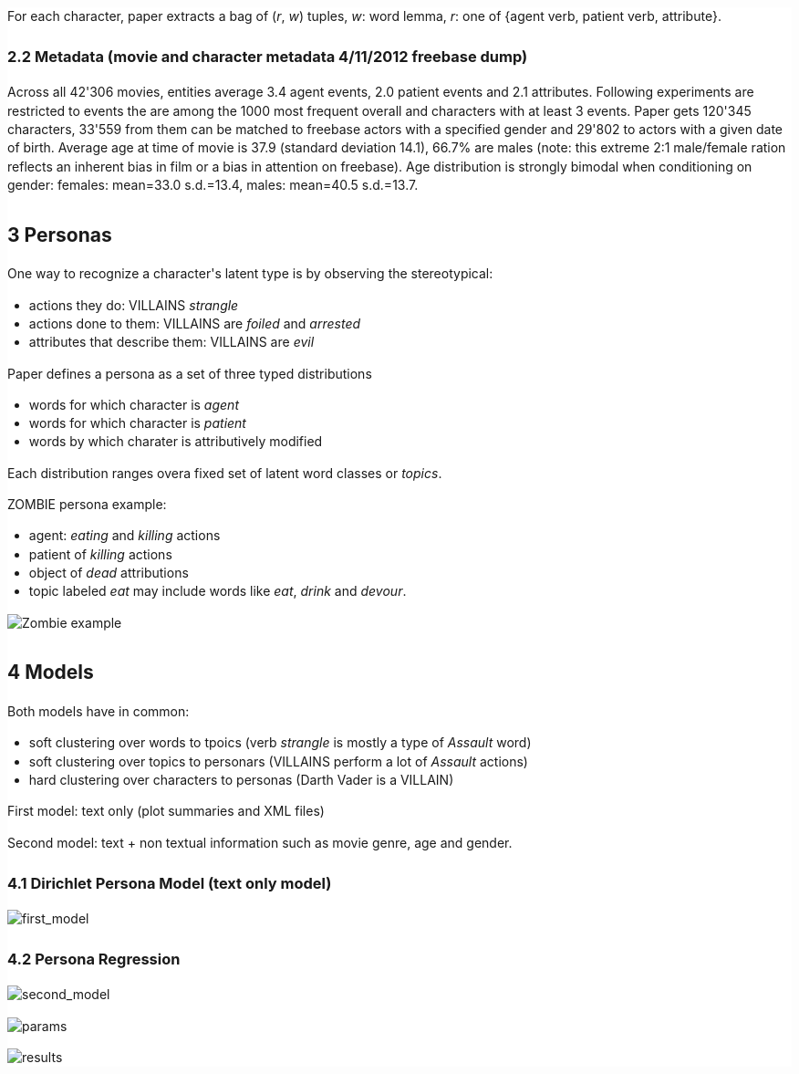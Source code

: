 For each character, paper extracts a bag of ($r$, $w$) tuples, $w$: word lemma, $r$: one of {agent verb, patient verb, attribute}.
### 2.2 Metadata (movie and character metadata 4/11/2012 freebase dump)
Across all 42'306 movies, entities average 3.4 agent events, 2.0 patient events and 2.1 attributes. Following experiments are restricted to events the are among the 1000 most frequent overall and characters with at least 3 events. Paper gets 120'345 characters, 33'559 from them can be matched to freebase actors with a specified gender and 29'802 to actors with a given date of birth. Average age at time of movie is 37.9 (standard deviation 14.1), 66.7% are males (note: this extreme 2:1 male/female ration reflects an inherent bias in film or a bias in attention on freebase). Age distribution is strongly bimodal when conditioning on gender: females: mean=33.0 s.d.=13.4, males: mean=40.5 s.d.=13.7.
## 3 Personas
One way to recognize a character's latent type is by observing the stereotypical:
- actions they do: VILLAINS *strangle*
- actions done to them: VILLAINS are *foiled* and *arrested*
- attributes that describe them: VILLAINS are *evil*

Paper defines a persona as a set of three typed distributions
- words for which character is *agent*
- words for which character is *patient*
- words by which charater is attributively modified

Each distribution ranges overa fixed set of latent word classes or *topics*. 

ZOMBIE persona example:
- agent: *eating* and *killing* actions
- patient of *killing* actions
- object of *dead* attributions
- topic labeled *eat* may include words like *eat*, *drink* and *devour*.

![Zombie example](https://i.postimg.cc/FHgCWwMT/image-2023-11-05-215720910.png)

## 4 Models
Both models have in common:
- soft clustering over words to tpoics (verb *strangle* is mostly a type of *Assault* word)
- soft clustering over topics to personars (VILLAINS perform a lot of *Assault* actions)
- hard clustering over characters to personas (Darth Vader is a VILLAIN)

First model: text only (plot summaries and XML files)

Second model: text + non textual information such as movie genre, age and gender.

### 4.1 Dirichlet Persona Model (text only model)
![first_model](https://i.postimg.cc/05DZQtqd/image-2023-11-06-183130800.png)

### 4.2 Persona Regression 
![second_model](https://i.postimg.cc/44WyzGZJ/image-2023-11-06-183420416.png)

![params](https://i.postimg.cc/2yRsWV6H/image-2023-11-06-183542540.png)

![results](https://i.postimg.cc/yYnG1fFp/image-2023-11-06-183707192.png)
